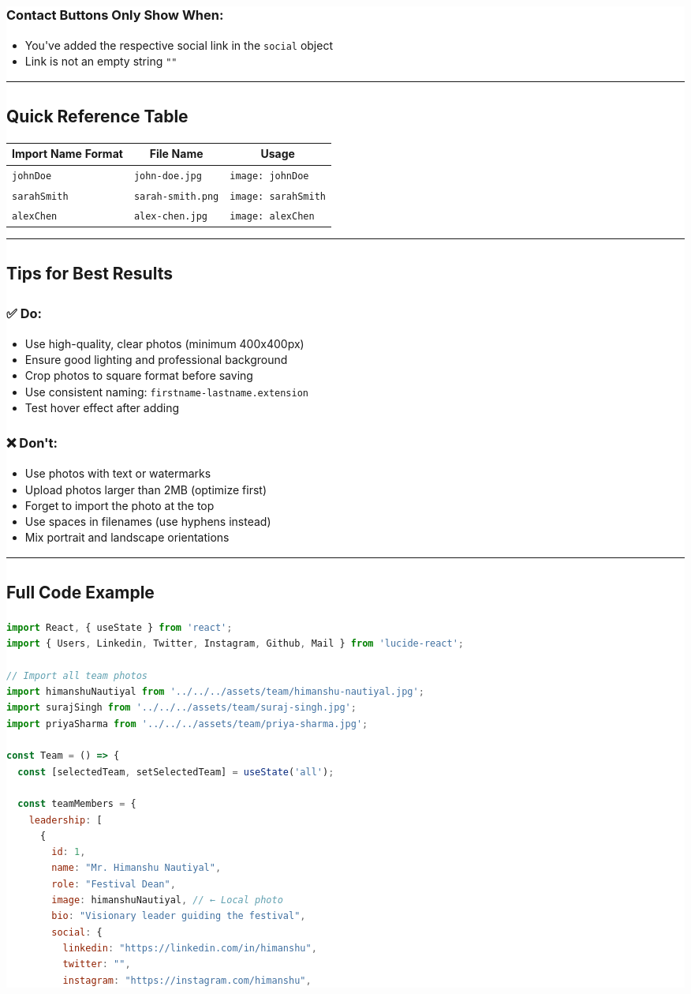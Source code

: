### Contact Buttons Only Show When:
- You've added the respective social link in the `social` object
- Link is not an empty string `""`

---

## Quick Reference Table

| Import Name Format | File Name | Usage |
|-------------------|-----------|-------|
| `johnDoe` | `john-doe.jpg` | `image: johnDoe` |
| `sarahSmith` | `sarah-smith.png` | `image: sarahSmith` |
| `alexChen` | `alex-chen.jpg` | `image: alexChen` |

---

## Tips for Best Results

### ✅ Do:
- Use high-quality, clear photos (minimum 400x400px)
- Ensure good lighting and professional background
- Crop photos to square format before saving
- Use consistent naming: `firstname-lastname.extension`
- Test hover effect after adding

### ❌ Don't:
- Use photos with text or watermarks
- Upload photos larger than 2MB (optimize first)
- Forget to import the photo at the top
- Use spaces in filenames (use hyphens instead)
- Mix portrait and landscape orientations

---

## Full Code Example

```javascript
import React, { useState } from 'react';
import { Users, Linkedin, Twitter, Instagram, Github, Mail } from 'lucide-react';

// Import all team photos
import himanshuNautiyal from '../../../assets/team/himanshu-nautiyal.jpg';
import surajSingh from '../../../assets/team/suraj-singh.jpg';
import priyaSharma from '../../../assets/team/priya-sharma.jpg';

const Team = () => {
  const [selectedTeam, setSelectedTeam] = useState('all');

  const teamMembers = {
    leadership: [
      {
        id: 1,
        name: "Mr. Himanshu Nautiyal",
        role: "Festival Dean",
        image: himanshuNautiyal, // ← Local photo
        bio: "Visionary leader guiding the festival",
        social: {
          linkedin: "https://linkedin.com/in/himanshu",
          twitter: "",
          instagram: "https://instagram.com/himanshu",
```
